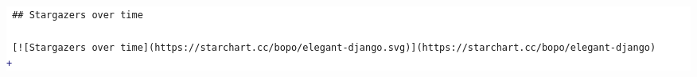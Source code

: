 ```diff
 ## Stargazers over time
 
 [![Stargazers over time](https://starchart.cc/bopo/elegant-django.svg)](https://starchart.cc/bopo/elegant-django)
+
```

